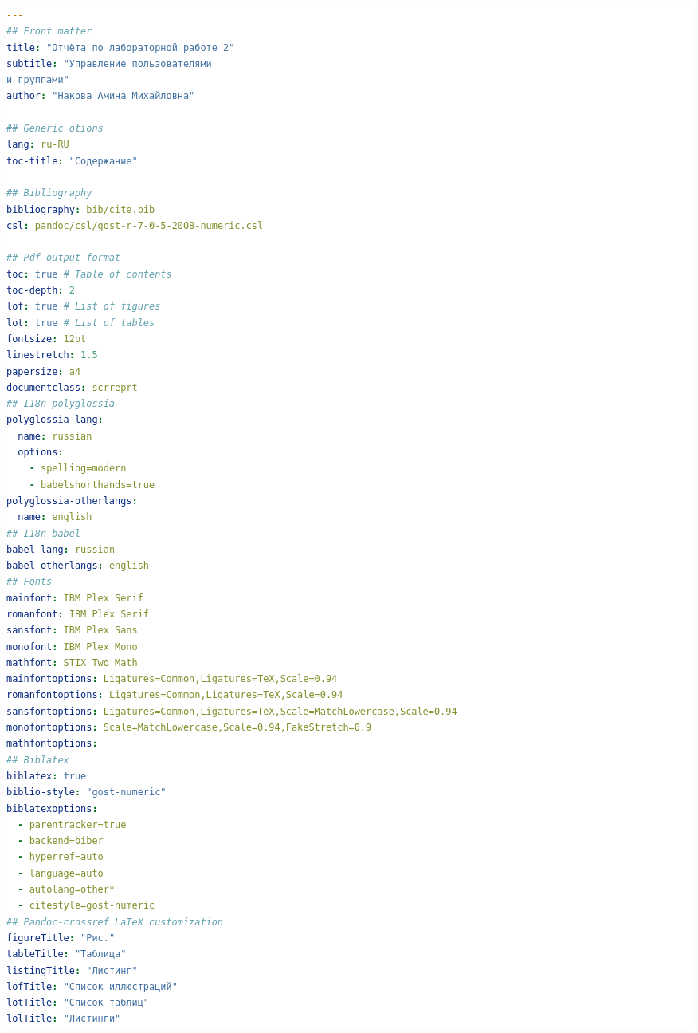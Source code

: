 ```yaml
---
## Front matter
title: "Отчёта по лабораторной работе 2"
subtitle: "Управление пользователями
и группами"
author: "Накова Амина Михайловна"

## Generic otions
lang: ru-RU
toc-title: "Содержание"

## Bibliography
bibliography: bib/cite.bib
csl: pandoc/csl/gost-r-7-0-5-2008-numeric.csl

## Pdf output format
toc: true # Table of contents
toc-depth: 2
lof: true # List of figures
lot: true # List of tables
fontsize: 12pt
linestretch: 1.5
papersize: a4
documentclass: scrreprt
## I18n polyglossia
polyglossia-lang:
  name: russian
  options:
	- spelling=modern
	- babelshorthands=true
polyglossia-otherlangs:
  name: english
## I18n babel
babel-lang: russian
babel-otherlangs: english
## Fonts
mainfont: IBM Plex Serif
romanfont: IBM Plex Serif
sansfont: IBM Plex Sans
monofont: IBM Plex Mono
mathfont: STIX Two Math
mainfontoptions: Ligatures=Common,Ligatures=TeX,Scale=0.94
romanfontoptions: Ligatures=Common,Ligatures=TeX,Scale=0.94
sansfontoptions: Ligatures=Common,Ligatures=TeX,Scale=MatchLowercase,Scale=0.94
monofontoptions: Scale=MatchLowercase,Scale=0.94,FakeStretch=0.9
mathfontoptions:
## Biblatex
biblatex: true
biblio-style: "gost-numeric"
biblatexoptions:
  - parentracker=true
  - backend=biber
  - hyperref=auto
  - language=auto
  - autolang=other*
  - citestyle=gost-numeric
## Pandoc-crossref LaTeX customization
figureTitle: "Рис."
tableTitle: "Таблица"
listingTitle: "Листинг"
lofTitle: "Список иллюстраций"
lotTitle: "Список таблиц"
lolTitle: "Листинги"
```